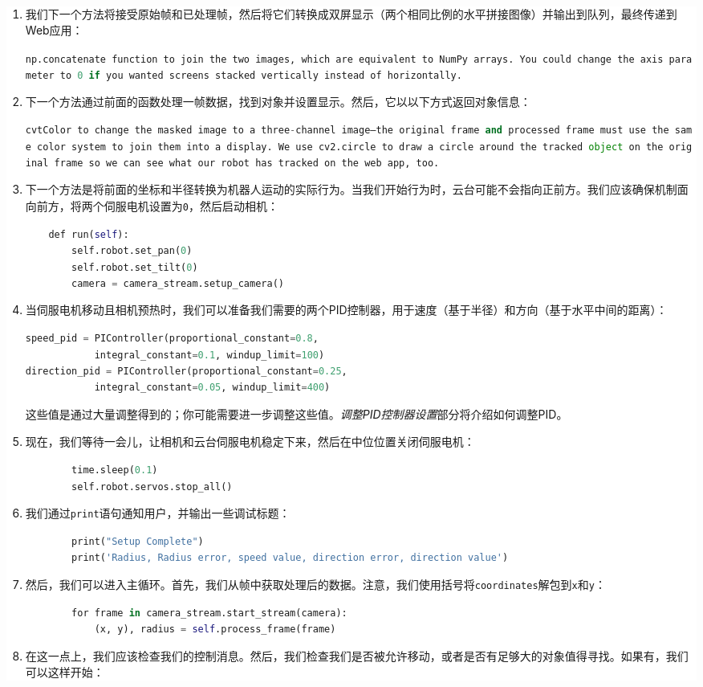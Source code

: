 1.  我们下一个方法将接受原始帧和已处理帧，然后将它们转换成双屏显示（两个相同比例的水平拼接图像）并输出到队列，最终传递到Web应用：

    ```py
    np.concatenate function to join the two images, which are equivalent to NumPy arrays. You could change the axis parameter to 0 if you wanted screens stacked vertically instead of horizontally.
    ```

1.  下一个方法通过前面的函数处理一帧数据，找到对象并设置显示。然后，它以以下方式返回对象信息：

    ```py
    cvtColor to change the masked image to a three-channel image—the original frame and processed frame must use the same color system to join them into a display. We use cv2.circle to draw a circle around the tracked object on the original frame so we can see what our robot has tracked on the web app, too.
    ```

1.  下一个方法是将前面的坐标和半径转换为机器人运动的实际行为。当我们开始行为时，云台可能不会指向正前方。我们应该确保机制面向前方，将两个伺服电机设置为`0`，然后启动相机：

    ```py
        def run(self):
            self.robot.set_pan(0)
            self.robot.set_tilt(0)
            camera = camera_stream.setup_camera()
    ```

1.  当伺服电机移动且相机预热时，我们可以准备我们需要的两个PID控制器，用于速度（基于半径）和方向（基于水平中间的距离）：

    ```py
    speed_pid = PIController(proportional_constant=0.8, 
                integral_constant=0.1, windup_limit=100)
    direction_pid = PIController(proportional_constant=0.25, 
                integral_constant=0.05, windup_limit=400)
    ```

    这些值是通过大量调整得到的；你可能需要进一步调整这些值。*调整PID控制器设置*部分将介绍如何调整PID。

1.  现在，我们等待一会儿，让相机和云台伺服电机稳定下来，然后在中位位置关闭伺服电机：

    ```py
            time.sleep(0.1)
            self.robot.servos.stop_all()
    ```

1.  我们通过`print`语句通知用户，并输出一些调试标题：

    ```py
            print("Setup Complete")
            print('Radius, Radius error, speed value, direction error, direction value')
    ```

1.  然后，我们可以进入主循环。首先，我们从帧中获取处理后的数据。注意，我们使用括号将`coordinates`解包到`x`和`y`：

    ```py
            for frame in camera_stream.start_stream(camera):
                (x, y), radius = self.process_frame(frame)
    ```

1.  在这一点上，我们应该检查我们的控制消息。然后，我们检查我们是否被允许移动，或者是否有足够大的对象值得寻找。如果有，我们可以这样开始：
